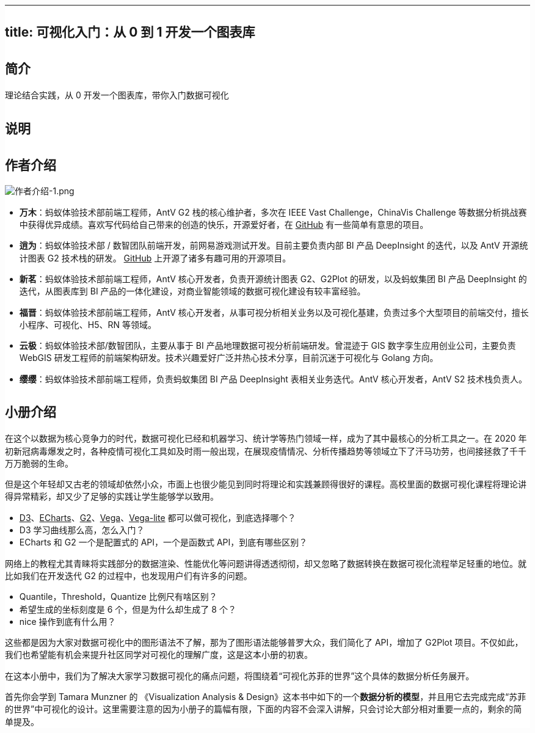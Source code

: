 
---
title: 可视化入门：从 0 到 1 开发一个图表库
---

## 简介
理论结合实践，从 0 开发一个图表库，带你入门数据可视化

## 说明
## 作者介绍

![作者介绍-1.png](https://p6-juejin.byteimg.com/tos-cn-i-k3u1fbpfcp/42f5aba4c992436f808dc31ce88f42f0~tplv-k3u1fbpfcp-watermark.image?)

- **万木**：蚂蚁体验技术部前端工程师，AntV G2 栈的核心维护者，多次在 IEEE Vast Challenge，ChinaVis Challenge 等数据分析挑战赛中获得优异成绩。喜欢写代码给自己带来的创造的快乐，开源爱好者，在 [GitHub](https://github.com/pearmini) 有一些简单有意思的项目。

- **逍为**：蚂蚁体验技术部 / 数智团队前端开发，前网易游戏测试开发。目前主要负责内部 BI 产品 DeepInsight 的迭代，以及 AntV 开源统计图表 G2 技术栈的研发。 [GitHub](https://github.com/hustcc) 上开源了诸多有趣可用的开源项目。

- **新茗**：蚂蚁体验技术部前端工程师，AntV 核心开发者，负责开源统计图表 G2、G2Plot 的研发，以及蚂蚁集团 BI 产品 DeepInsight 的迭代，从图表库到 BI 产品的一体化建设，对商业智能领域的数据可视化建设有较丰富经验。

- **福晋**：蚂蚁体验技术部前端工程师，AntV 核心开发者，从事可视分析相关业务以及可视化基建，负责过多个大型项目的前端交付，擅长小程序、可视化、H5、RN 等领域。

- **云极**：蚂蚁体验技术部/数智团队，主要从事于 BI 产品地理数据可视分析前端研发。曾混迹于 GIS 数字孪生应用创业公司，主要负责 WebGIS 研发工程师的前端架构研发。技术兴趣爱好广泛并热心技术分享，目前沉迷于可视化与 Golang 方向。

- **缨缨**：蚂蚁体验技术部前端工程师，负责蚂蚁集团 BI 产品 DeepInsight 表相关业务迭代。AntV 核心开发者，AntV S2 技术栈负责人。

## 小册介绍

在这个以数据为核心竞争力的时代，数据可视化已经和机器学习、统计学等热门领域一样，成为了其中最核心的分析工具之一。在 2020 年初新冠病毒爆发之时，各种疫情可视化工具如及时雨一般出现，在展现疫情情况、分析传播趋势等领域立下了汗马功劳，也间接拯救了千千万万脆弱的生命。

但是这个年轻却又古老的领域却依然小众，市面上也很少能见到同时将理论和实践兼顾得很好的课程。高校里面的数据可视化课程将理论讲得异常精彩，却又少了足够的实践让学生能够学以致用。

- [D3](https://github.com/d3/d3)、[ECharts](https://echarts.apache.org/zh/index.html)、[G2](https://g2.antv.vision/zh)、[Vega](https://github.com/vega/vega)、[Vega-lite](https://github.com/vega/vega-lite) 都可以做可视化，到底选择哪个？
- D3 学习曲线那么高，怎么入门？
- ECharts 和 G2 一个是配置式的 API，一个是函数式 API，到底有哪些区别？

网络上的教程尤其青睐将实践部分的数据渲染、性能优化等问题讲得透透彻彻，却又忽略了数据转换在数据可视化流程举足轻重的地位。就比如我们在开发迭代 G2 的过程中，也发现用户们有许多的问题。

- Quantile，Threshold，Quantize 比例尺有啥区别？
- 希望生成的坐标刻度是 6 个，但是为什么却生成了 8 个？
- nice 操作到底有什么用？

这些都是因为大家对数据可视化中的图形语法不了解，那为了图形语法能够普罗大众，我们简化了 API，增加了 G2Plot 项目。不仅如此，我们也希望能有机会来提升社区同学对可视化的理解广度，这是这本小册的初衷。

在这本小册中，我们为了解决大家学习数据可视化的痛点问题，将围绕着“可视化苏菲的世界”这个具体的数据分析任务展开。

首先你会学到 Tamara Munzner 的 《Visualization Analysis \& Design》这本书中如下的一个**数据分析的模型**，并且用它去完成完成“苏菲的世界”中可视化的设计。这里需要注意的因为小册子的篇幅有限，下面的内容不会深入讲解，只会讨论大部分相对重要一点的，剩余的简单提及。
